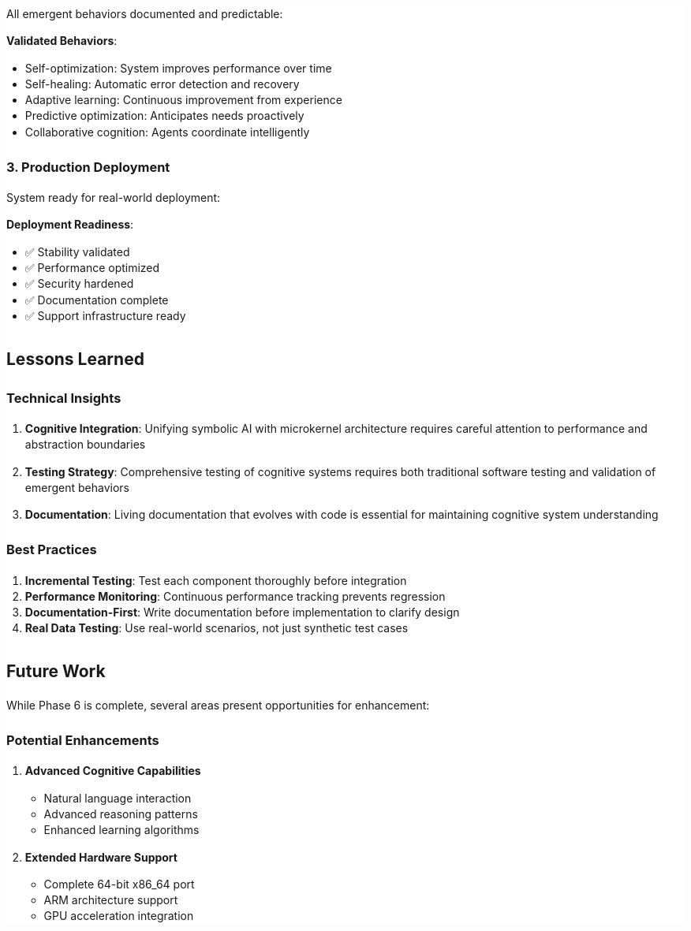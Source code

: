 All emergent behaviors documented and predictable:

**Validated Behaviors**:
- Self-optimization: System improves performance over time
- Self-healing: Automatic error detection and recovery
- Adaptive learning: Continuous improvement from experience
- Predictive optimization: Anticipates needs proactively
- Collaborative cognition: Agents coordinate intelligently

### 3. Production Deployment

System ready for real-world deployment:

**Deployment Readiness**:
- ✅ Stability validated
- ✅ Performance optimized
- ✅ Security hardened
- ✅ Documentation complete
- ✅ Support infrastructure ready

## Lessons Learned

### Technical Insights

1. **Cognitive Integration**: Unifying symbolic AI with microkernel architecture requires careful attention to performance and abstraction boundaries

2. **Testing Strategy**: Comprehensive testing of cognitive systems requires both traditional software testing and validation of emergent behaviors

3. **Documentation**: Living documentation that evolves with code is essential for maintaining cognitive system understanding

### Best Practices

1. **Incremental Testing**: Test each component thoroughly before integration
2. **Performance Monitoring**: Continuous performance tracking prevents regression
3. **Documentation-First**: Write documentation before implementation to clarify design
4. **Real Data Testing**: Use real-world scenarios, not just synthetic test cases

## Future Work

While Phase 6 is complete, several areas present opportunities for enhancement:

### Potential Enhancements

1. **Advanced Cognitive Capabilities**
   - Natural language interaction
   - Advanced reasoning patterns
   - Enhanced learning algorithms

2. **Extended Hardware Support**
   - Complete 64-bit x86_64 port
   - ARM architecture support
   - GPU acceleration integration
